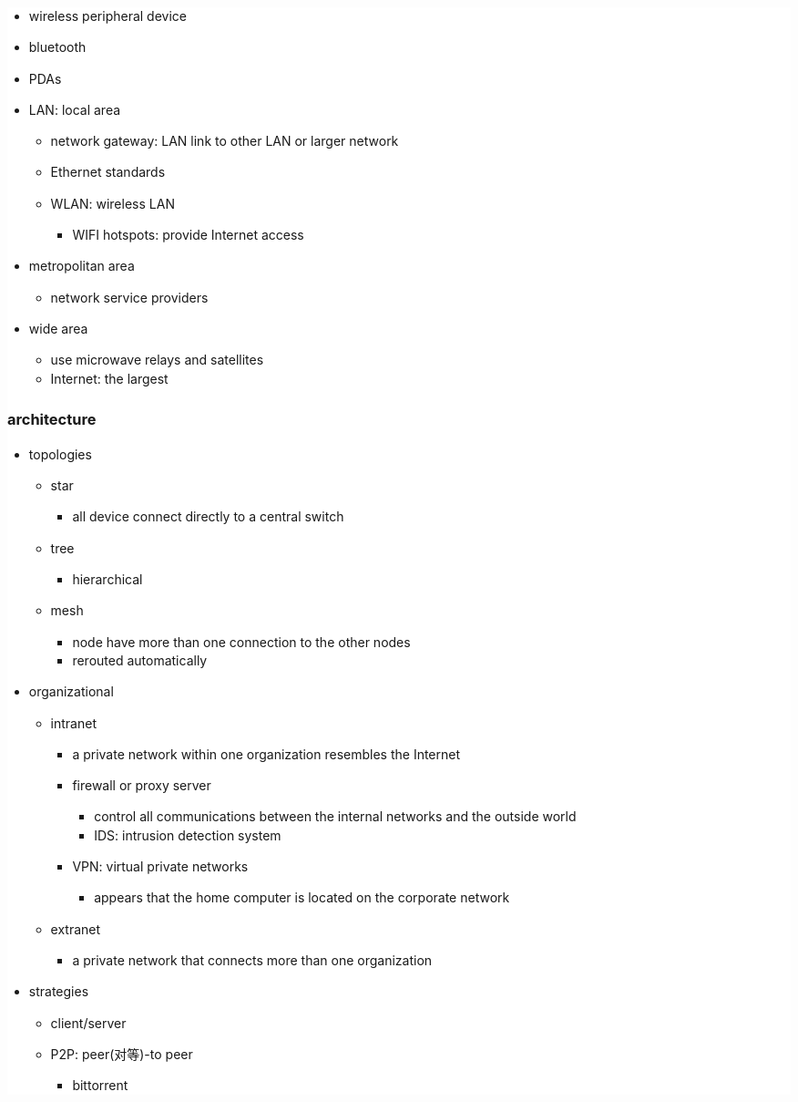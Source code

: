   - wireless peripheral device
  - bluetooth
  - PDAs

- LAN: local area

  - network gateway:  LAN link to other LAN or larger network
  - Ethernet standards
  - WLAN: wireless LAN

    - WIFI hotspots: provide Internet access

- metropolitan area

  - network service providers

- wide area

  - use microwave relays and satellites
  - Internet: the largest

### architecture

- topologies

  - star

    - all device connect directly to a central switch

  - tree

    - hierarchical

  - mesh

    - node have more than one connection to the other nodes
    - rerouted automatically

- organizational

  - intranet

    - a private network within one organization resembles the Internet
    - firewall or proxy server

      - control all communications between the internal networks and the outside world
      - IDS: intrusion detection system

    - VPN: virtual private networks

      - appears that the home computer is located on the corporate network

  - extranet

    - a private network that connects more than one organization

- strategies

  - client/server
  - P2P: peer(对等)-to peer

    - bittorrent
